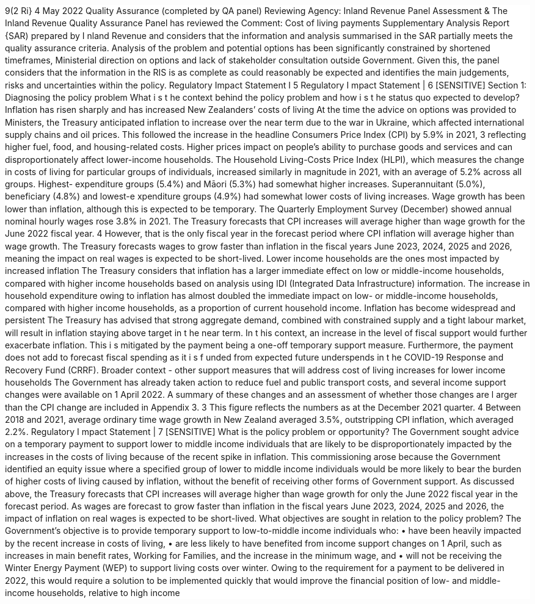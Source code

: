 9(2 Ri} 4 May 2022 Quality Assurance (completed by QA panel) Reviewing Agency: Inland Revenue Panel Assessment & The Inland Revenue Quality Assurance Panel has reviewed the Comment: Cost of living payments Supplementary Analysis Report {SAR) prepared by I nland Revenue and considers that the information and analysis summarised in the SAR partially meets the quality assurance criteria. Analysis of the problem and potential options has been significantly constrained by shortened timeframes, Ministerial direction on options and lack of stakeholder consultation outside Government. Given this, the panel considers that the information in the RIS is as complete as could reasonably be expected and identifies the main judgements, risks and uncertainties within the policy. Regulatory Impact Statement I 5 Regulatory I mpact Statement | 6 \[SENSITIVE\] Section 1: Diagnosing the policy problem What i s t he context behind the policy problem and how i s t he status quo expected to develop? Inflation has risen sharply and has increased New Zealanders’ costs of living At the time the advice on options was provided to Ministers, the Treasury anticipated inflation to increase over the near term due to the war in Ukraine, which affected international supply chains and oil prices. This followed the increase in the headline Consumers Price Index (CPI) by 5.9% in 2021, 3 reflecting higher fuel, food, and housing-related costs. Higher prices impact on people’s ability to purchase goods and services and can disproportionately affect lower-income households. The Household Living-Costs Price Index (HLPI), which measures the change in costs of living for particular groups of individuals, increased similarly in magnitude in 2021, with an average of 5.2% across all groups. Highest- expenditure groups (5.4%) and Māori (5.3%) had somewhat higher increases. Superannuitant (5.0%), beneficiary (4.8%) and lowest-e xpenditure groups (4.9%) had somewhat lower costs of living increases. Wage growth has been lower than inflation, although this is expected to be temporary. The Quarterly Employment Survey (December) showed annual nominal hourly wages rose 3.8% in 2021. The Treasury forecasts that CPI increases will average higher than wage growth for the June 2022 fiscal year. 4 However, that is the only fiscal year in the forecast period where CPI inflation will average higher than wage growth. The Treasury forecasts wages to grow faster than inflation in the fiscal years June 2023, 2024, 2025 and 2026, meaning the impact on real wages is expected to be short-lived. Lower income households are the ones most impacted by increased inflation The Treasury considers that inflation has a larger immediate effect on low or middle-income households, compared with higher income households based on analysis using IDI (Integrated Data Infrastructure) information. The increase in household expenditure owing to inflation has almost doubled the immediate impact on low- or middle-income households, compared with higher income households, as a proportion of current household income. Inflation has become widespread and persistent The Treasury has advised that strong aggregate demand, combined with constrained supply and a tight labour market, will result in inflation staying above target in t he near term. In t his context, an increase in the level of fiscal support would further exacerbate inflation. This i s mitigated by the payment being a one-off temporary support measure. Furthermore, the payment does not add to forecast fiscal spending as it i s f unded from expected future underspends in t he COVID-19 Response and Recovery Fund (CRRF). Broader context - other support measures that will address cost of living increases for lower income households The Government has already taken action to reduce fuel and public transport costs, and several income support changes were available on 1 April 2022. A summary of these changes and an assessment of whether those changes are l arger than the CPI change are included in Appendix 3. 3 This figure reflects the numbers as at the December 2021 quarter. 4 Between 2018 and 2021, average ordinary time wage growth in New Zealand averaged 3.5%, outstripping CPI inflation, which averaged 2.2%. Regulatory I mpact Statement | 7 \[SENSITIVE\] What is the policy problem or opportunity? The Government sought advice on a temporary payment to support lower to middle income individuals that are likely to be disproportionately impacted by the increases in the costs of living because of the recent spike in inflation. This commissioning arose because the Government identified an equity issue where a specified group of lower to middle income individuals would be more likely to bear the burden of higher costs of living caused by inflation, without the benefit of receiving other forms of Government support. As discussed above, the Treasury forecasts that CPI increases will average higher than wage growth for only the June 2022 fiscal year in the forecast period. As wages are forecast to grow faster than inflation in the fiscal years June 2023, 2024, 2025 and 2026, the impact of inflation on real wages is expected to be short-lived. What objectives are sought in relation to the policy problem? The Government’s objective is to provide temporary support to low-to-middle income individuals who: • have been heavily impacted by the recent increase in costs of living, • are less likely to have benefited from income support changes on 1 April, such as increases in main benefit rates, Working for Families, and the increase in the minimum wage, and • will not be receiving the Winter Energy Payment (WEP) to support living costs over winter. Owing to the requirement for a payment to be delivered in 2022, this would require a solution to be implemented quickly that would improve the financial position of low- and middle- income households, relative to high income